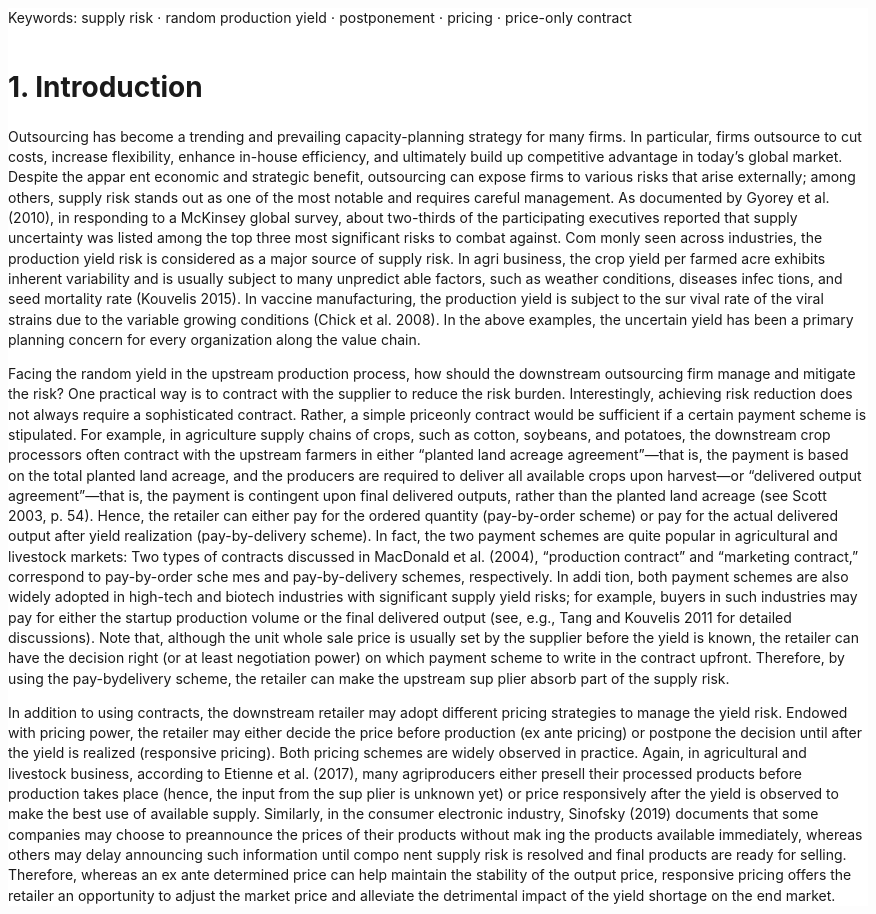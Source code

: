 Keywords: supply risk $\cdot$ random production yield $\cdot$ postponement $\cdot$ pricing $\cdot$ price-only contract  

# 1. Introduction  

Outsourcing has become a trending and prevailing capacity-planning strategy for many firms. In particular, firms outsource to cut costs, increase flexibility, enhance in-house efficiency, and ultimately build up competitive advantage in today’s global market. Despite the appar­ ent economic and strategic benefit, outsourcing can expose firms to various risks that arise externally; among others, supply risk stands out as one of the most notable and requires careful management. As documented by Gyorey et al. (2010), in responding to a McKinsey global survey, about two-thirds of the participating executives reported that supply uncertainty was listed among the top three most significant risks to combat against. Com­ monly seen across industries, the production yield risk is considered as a major source of supply risk. In agri­ business, the crop yield per farmed acre exhibits inherent variability and is usually subject to many unpredict­ able factors, such as weather conditions, diseases infec­ tions, and seed mortality rate (Kouvelis 2015). In vaccine manufacturing, the production yield is subject to the sur­ vival rate of the viral strains due to the variable growing conditions (Chick et al. 2008). In the above examples, the uncertain yield has been a primary planning concern for every organization along the value chain.  

Facing the random yield in the upstream production process, how should the downstream outsourcing firm manage and mitigate the risk? One practical way is to contract with the supplier to reduce the risk burden. Interestingly, achieving risk reduction does not always require a sophisticated contract. Rather, a simple priceonly contract would be sufficient if a certain payment scheme is stipulated. For example, in agriculture supply chains of crops, such as cotton, soybeans, and potatoes, the downstream crop processors often contract with the upstream farmers in either “planted land acreage agreement”—that is, the payment is based on the total planted land acreage, and the producers are required to deliver all available crops upon harvest—or “delivered output agreement”—that is, the payment is contingent upon final delivered outputs, rather than the planted land acreage (see Scott 2003, p. 54). Hence, the retailer can either pay for the ordered quantity (pay-by-order scheme) or pay for the actual delivered output after yield realization (pay-by-delivery scheme). In fact, the two payment schemes are quite popular in agricultural and livestock markets: Two types of contracts discussed in MacDonald et al. (2004), “production contract” and “marketing contract,” correspond to pay-by-order sche­ mes and pay-by-delivery schemes, respectively. In addi­ tion, both payment schemes are also widely adopted in high-tech and biotech industries with significant supply yield risks; for example, buyers in such industries may pay for either the startup production volume or the final delivered output (see, e.g., Tang and Kouvelis 2011 for detailed discussions). Note that, although the unit whole­ sale price is usually set by the supplier before the yield is known, the retailer can have the decision right (or at least negotiation power) on which payment scheme to write in the contract upfront. Therefore, by using the pay-bydelivery scheme, the retailer can make the upstream sup­ plier absorb part of the supply risk.  

In addition to using contracts, the downstream retailer may adopt different pricing strategies to manage the yield risk. Endowed with pricing power, the retailer may either decide the price before production (ex ante pricing) or postpone the decision until after the yield is realized (responsive pricing). Both pricing schemes are widely observed in practice. Again, in agricultural and livestock business, according to Etienne et al. (2017), many agriproducers either presell their processed products before production takes place (hence, the input from the sup­ plier is unknown yet) or price responsively after the yield is observed to make the best use of available supply. Similarly, in the consumer electronic industry, Sinofsky (2019) documents that some companies may choose to preannounce the prices of their products without mak­ ing the products available immediately, whereas others may delay announcing such information until compo­ nent supply risk is resolved and final products are ready for selling. Therefore, whereas an ex ante determined price can help maintain the stability of the output price, responsive pricing offers the retailer an opportunity to adjust the market price and alleviate the detrimental impact of the yield shortage on the end market.  
